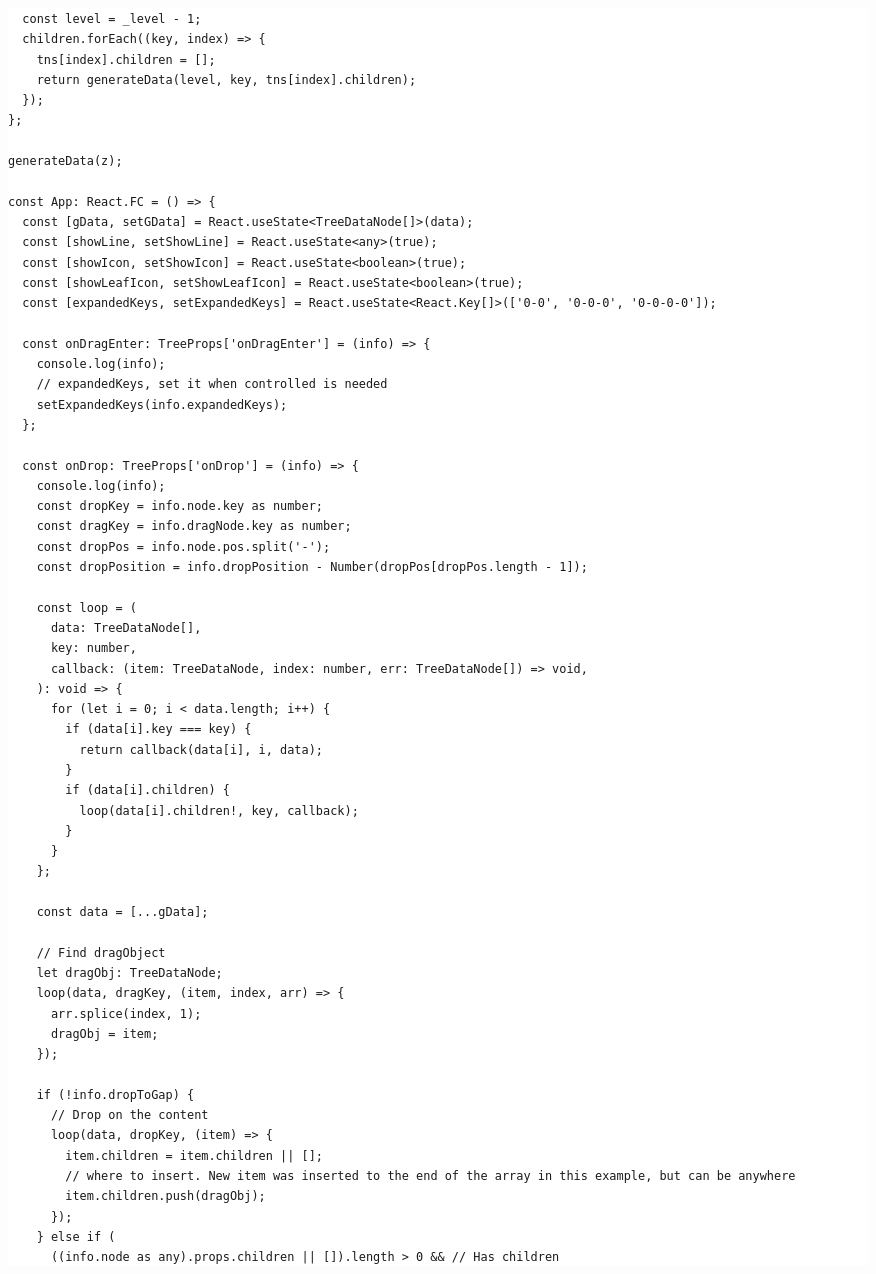 ```tsx
  const level = _level - 1;
  children.forEach((key, index) => {
    tns[index].children = [];
    return generateData(level, key, tns[index].children);
  });
};

generateData(z);

const App: React.FC = () => {
  const [gData, setGData] = React.useState<TreeDataNode[]>(data);
  const [showLine, setShowLine] = React.useState<any>(true);
  const [showIcon, setShowIcon] = React.useState<boolean>(true);
  const [showLeafIcon, setShowLeafIcon] = React.useState<boolean>(true);
  const [expandedKeys, setExpandedKeys] = React.useState<React.Key[]>(['0-0', '0-0-0', '0-0-0-0']);

  const onDragEnter: TreeProps['onDragEnter'] = (info) => {
    console.log(info);
    // expandedKeys, set it when controlled is needed
    setExpandedKeys(info.expandedKeys);
  };

  const onDrop: TreeProps['onDrop'] = (info) => {
    console.log(info);
    const dropKey = info.node.key as number;
    const dragKey = info.dragNode.key as number;
    const dropPos = info.node.pos.split('-');
    const dropPosition = info.dropPosition - Number(dropPos[dropPos.length - 1]);

    const loop = (
      data: TreeDataNode[],
      key: number,
      callback: (item: TreeDataNode, index: number, err: TreeDataNode[]) => void,
    ): void => {
      for (let i = 0; i < data.length; i++) {
        if (data[i].key === key) {
          return callback(data[i], i, data);
        }
        if (data[i].children) {
          loop(data[i].children!, key, callback);
        }
      }
    };

    const data = [...gData];

    // Find dragObject
    let dragObj: TreeDataNode;
    loop(data, dragKey, (item, index, arr) => {
      arr.splice(index, 1);
      dragObj = item;
    });

    if (!info.dropToGap) {
      // Drop on the content
      loop(data, dropKey, (item) => {
        item.children = item.children || [];
        // where to insert. New item was inserted to the end of the array in this example, but can be anywhere
        item.children.push(dragObj);
      });
    } else if (
      ((info.node as any).props.children || []).length > 0 && // Has children
```